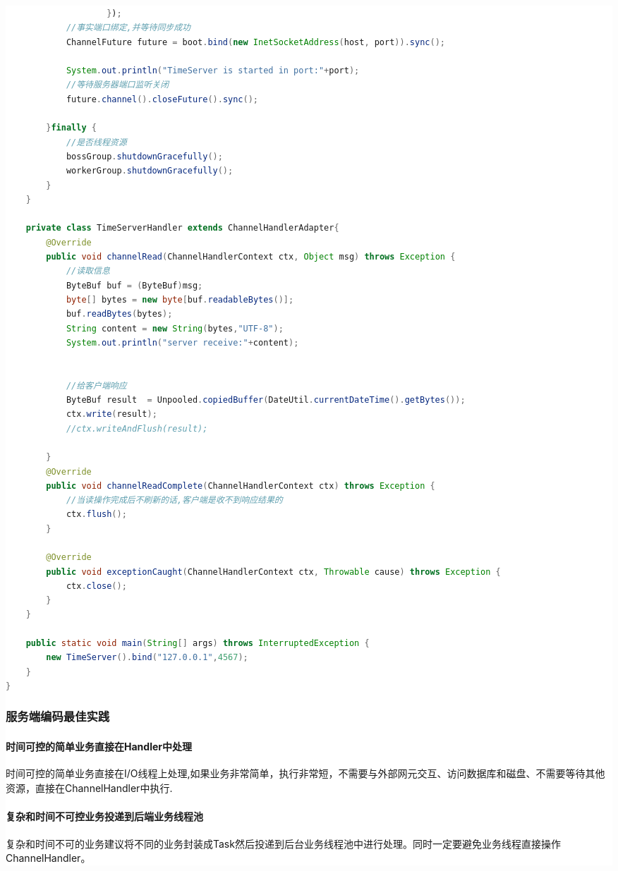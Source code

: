 ```java
                    });
            //事实端口绑定,并等待同步成功
            ChannelFuture future = boot.bind(new InetSocketAddress(host, port)).sync();

            System.out.println("TimeServer is started in port:"+port);
            //等待服务器端口监听关闭
            future.channel().closeFuture().sync();

        }finally {
            //是否线程资源
            bossGroup.shutdownGracefully();
            workerGroup.shutdownGracefully();
        }
    }

    private class TimeServerHandler extends ChannelHandlerAdapter{
        @Override
        public void channelRead(ChannelHandlerContext ctx, Object msg) throws Exception {
            //读取信息
            ByteBuf buf = (ByteBuf)msg;
            byte[] bytes = new byte[buf.readableBytes()];
            buf.readBytes(bytes);
            String content = new String(bytes,"UTF-8");
            System.out.println("server receive:"+content);


            //给客户端响应
            ByteBuf result  = Unpooled.copiedBuffer(DateUtil.currentDateTime().getBytes());
            ctx.write(result);
            //ctx.writeAndFlush(result);

        }
        @Override
        public void channelReadComplete(ChannelHandlerContext ctx) throws Exception {
            //当读操作完成后不刷新的话,客户端是收不到响应结果的
            ctx.flush();
        }

        @Override
        public void exceptionCaught(ChannelHandlerContext ctx, Throwable cause) throws Exception {
            ctx.close();
        }
    }

    public static void main(String[] args) throws InterruptedException {
        new TimeServer().bind("127.0.0.1",4567);
    }
}

```
### 服务端编码最佳实践
#### 时间可控的简单业务直接在Handler中处理
时间可控的简单业务直接在I/O线程上处理,如果业务非常简单，执行非常短，不需要与外部网元交互、访问数据库和磁盘、不需要等待其他资源，直接在ChannelHandler中执行.
#### 复杂和时间不可控业务投递到后端业务线程池
复杂和时间不可的业务建议将不同的业务封装成Task然后投递到后台业务线程池中进行处理。同时一定要避免业务线程直接操作ChannelHandler。
